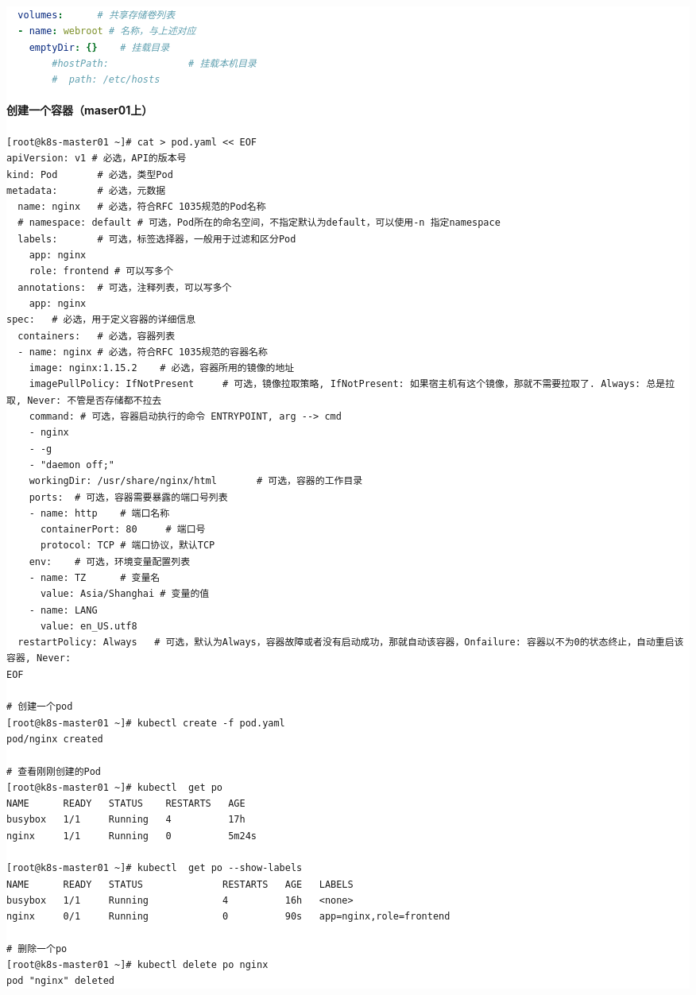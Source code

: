 ```yaml
  volumes:      # 共享存储卷列表
  - name: webroot # 名称，与上述对应
    emptyDir: {}    # 挂载目录
        #hostPath:              # 挂载本机目录
        #  path: /etc/hosts
```



#### 创建一个容器（maser01上）

```shell
[root@k8s-master01 ~]# cat > pod.yaml << EOF  
apiVersion: v1 # 必选，API的版本号
kind: Pod       # 必选，类型Pod
metadata:       # 必选，元数据
  name: nginx   # 必选，符合RFC 1035规范的Pod名称
  # namespace: default # 可选，Pod所在的命名空间，不指定默认为default，可以使用-n 指定namespace 
  labels:       # 可选，标签选择器，一般用于过滤和区分Pod
    app: nginx
    role: frontend # 可以写多个
  annotations:  # 可选，注释列表，可以写多个
    app: nginx
spec:   # 必选，用于定义容器的详细信息
  containers:   # 必选，容器列表
  - name: nginx # 必选，符合RFC 1035规范的容器名称
    image: nginx:1.15.2    # 必选，容器所用的镜像的地址
    imagePullPolicy: IfNotPresent     # 可选，镜像拉取策略, IfNotPresent: 如果宿主机有这个镜像，那就不需要拉取了. Always: 总是拉取, Never: 不管是否存储都不拉去
    command: # 可选，容器启动执行的命令 ENTRYPOINT, arg --> cmd
    - nginx 
    - -g
    - "daemon off;"
    workingDir: /usr/share/nginx/html       # 可选，容器的工作目录
    ports:  # 可选，容器需要暴露的端口号列表
    - name: http    # 端口名称
      containerPort: 80     # 端口号
      protocol: TCP # 端口协议，默认TCP
    env:    # 可选，环境变量配置列表
    - name: TZ      # 变量名
      value: Asia/Shanghai # 变量的值
    - name: LANG
      value: en_US.utf8
  restartPolicy: Always   # 可选，默认为Always，容器故障或者没有启动成功，那就自动该容器，Onfailure: 容器以不为0的状态终止，自动重启该容器, Never:
EOF

# 创建一个pod
[root@k8s-master01 ~]# kubectl create -f pod.yaml 
pod/nginx created

# 查看刚刚创建的Pod
[root@k8s-master01 ~]# kubectl  get po
NAME      READY   STATUS    RESTARTS   AGE
busybox   1/1     Running   4          17h
nginx     1/1     Running   0          5m24s

[root@k8s-master01 ~]# kubectl  get po --show-labels
NAME      READY   STATUS              RESTARTS   AGE   LABELS
busybox   1/1     Running             4          16h   <none>
nginx     0/1     Running   		  0          90s   app=nginx,role=frontend

# 删除一个po
[root@k8s-master01 ~]# kubectl delete po nginx
pod "nginx" deleted
```
